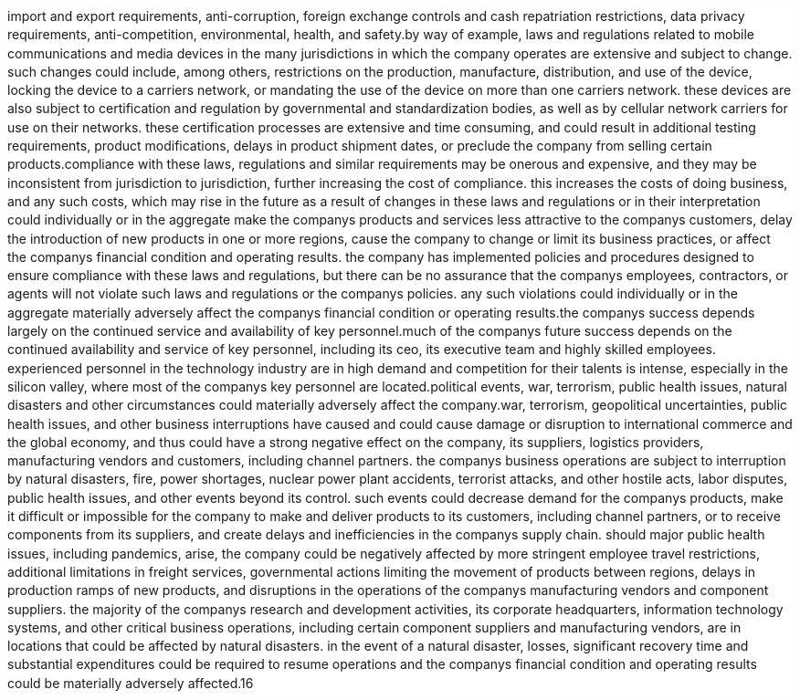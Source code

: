 

import and export requirements, anti-corruption, foreign exchange controls and cash repatriation restrictions, data privacy requirements, anti-competition, environmental, health, and safety.by way of example, laws and regulations related to mobile communications and media devices in the many jurisdictions in which
the company operates are extensive and subject to change. such changes could include, among others, restrictions on the production, manufacture, distribution, and use of the device, locking the device to a carriers network, or mandating the
use of the device on more than one carriers network. these devices are also subject to certification and regulation by governmental and standardization bodies, as well as by cellular network carriers for use on their networks. these
certification processes are extensive and time consuming, and could result in additional testing requirements, product modifications, delays in product shipment dates, or preclude the company from selling certain products.compliance with these laws, regulations and similar requirements may be onerous and expensive, and they may be inconsistent from
jurisdiction to jurisdiction, further increasing the cost of compliance. this increases the costs of doing business, and any such costs, which may rise in the future as a result of changes in these laws and regulations or in their
interpretation could individually or in the aggregate make the companys products and services less attractive to the companys customers, delay the introduction of new products in one or more regions, cause the company to change or limit
its business practices, or affect the companys financial condition and operating results. the company has implemented policies and procedures designed to ensure compliance with these laws and regulations, but there can be no assurance that the
companys employees, contractors, or agents will not violate such laws and regulations or the companys policies. any such violations could individually or in the aggregate materially adversely affect the companys financial condition
or operating results.the companys success depends largely on the continued service and availability of key
personnel.much of the companys future success depends on the continued availability and service of key personnel,
including its ceo, its executive team and highly skilled employees. experienced personnel in the technology industry are in high demand and competition for their talents is intense, especially in the silicon valley, where most of the companys
key personnel are located.political events, war, terrorism, public health issues, natural disasters and other
circumstances could materially adversely affect the company.war, terrorism, geopolitical uncertainties, public health
issues, and other business interruptions have caused and could cause damage or disruption to international commerce and the global economy, and thus could have a strong negative effect on the company, its suppliers, logistics providers,
manufacturing vendors and customers, including channel partners. the companys business operations are subject to interruption by natural disasters, fire, power shortages, nuclear power plant accidents, terrorist attacks, and other hostile
acts, labor disputes, public health issues, and other events beyond its control. such events could decrease demand for the companys products, make it difficult or impossible for the company to make and deliver products to its customers,
including channel partners, or to receive components from its suppliers, and create delays and inefficiencies in the companys supply chain. should major public health issues, including pandemics, arise, the company could be negatively affected
by more stringent employee travel restrictions, additional limitations in freight services, governmental actions limiting the movement of products between regions, delays in production ramps of new products, and disruptions in the operations of the
companys manufacturing vendors and component suppliers. the majority of the companys research and development activities, its corporate headquarters, information technology systems, and other critical business operations, including
certain component suppliers and manufacturing vendors, are in locations that could be affected by natural disasters. in the event of a natural disaster, losses, significant recovery time and substantial expenditures could be required to resume
operations and the companys financial condition and operating results could be materially adversely affected.16
